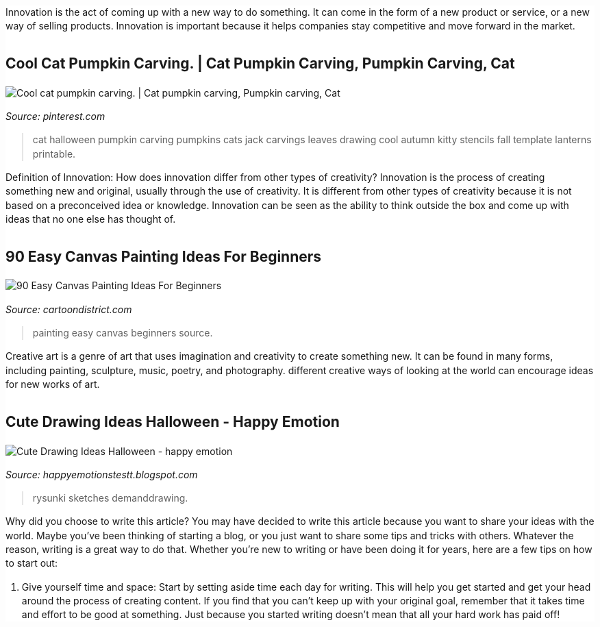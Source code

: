 Innovation is the act of coming up with a new way to do something. It can come in the form of a new product or service, or a new way of selling products. Innovation is important because it helps companies stay competitive and move forward in the market.

    
## Cool Cat Pumpkin Carving. | Cat Pumpkin Carving, Pumpkin Carving, Cat

<img loading=lazy src="https://i.pinimg.com/736x/2a/7e/dc/2a7edcba6eab739c09c652875d8be657--cat-pumpkin-carving-pumpkin-art.jpg" onerror="this.onerror=null;this.src='https://tse2.mm.bing.net/th?id=OIP.KXRb3JfrHrlJOxb28T4fcQHaLI&amp;pid=15.1';" alt="Cool cat pumpkin carving. | Cat pumpkin carving, Pumpkin carving, Cat">

_Source: pinterest.com_

>cat halloween pumpkin carving pumpkins cats jack carvings leaves drawing cool autumn kitty stencils fall template lanterns printable. 

	

Definition of Innovation: How does innovation differ from other types of creativity?
Innovation is the process of creating something new and original, usually through the use of creativity. It is different from other types of creativity because it is not based on a preconceived idea or knowledge. Innovation can be seen as the ability to think outside the box and come up with ideas that no one else has thought of.

    
## 90 Easy Canvas Painting Ideas For Beginners

<img loading=lazy src="http://www.cartoondistrict.com/wp-content/uploads/2017/06/Easy-Canvas-Painting-Ideas-For-Beginners13-1.jpg" onerror="this.onerror=null;this.src='https://tse1.mm.bing.net/th?id=OIP.2XTXUND_J8DtSbHqt2KaXwHaJR&amp;pid=15.1';" alt="90 Easy Canvas Painting Ideas For Beginners">

_Source: cartoondistrict.com_

>painting easy canvas beginners source. 

	

Creative art is a genre of art that uses imagination and creativity to create something new. It can be found in many forms, including painting, sculpture, music, poetry, and photography. different creative ways of looking at the world can encourage ideas for new works of art.

    
## Cute Drawing Ideas Halloween - Happy Emotion

<img loading=lazy src="https://i.pinimg.com/736x/09/6d/9e/096d9e411f3044d4323db838ad4b3f01.jpg" onerror="this.onerror=null;this.src='https://tse3.mm.bing.net/th?id=OIP.iqoY3PPhE5Sxr-NCsSv9AAHaJ-&amp;pid=15.1';" alt="Cute Drawing Ideas Halloween - happy emotion">

_Source: happyemotionstestt.blogspot.com_

>rysunki sketches demanddrawing. 

	

Why did you choose to write this article?
You may have decided to write this article because you want to share your ideas with the world. Maybe you’ve been thinking of starting a blog, or you just want to share some tips and tricks with others. Whatever the reason, writing is a great way to do that. Whether you’re new to writing or have been doing it for years, here are a few tips on how to start out:
1. Give yourself time and space: Start by setting aside time each day for writing. This will help you get started and get your head around the process of creating content. If you find that you can’t keep up with your original goal, remember that it takes time and effort to be good at something. Just because you started writing doesn’t mean that all your hard work has paid off!
